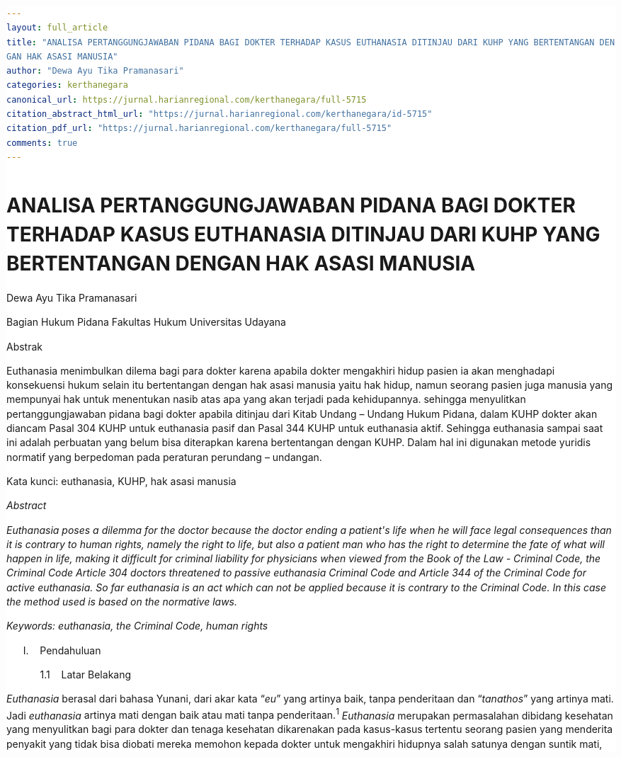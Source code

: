 ```yaml
---
layout: full_article
title: "ANALISA PERTANGGUNGJAWABAN PIDANA BAGI DOKTER TERHADAP KASUS EUTHANASIA DITINJAU DARI KUHP YANG BERTENTANGAN DENGAN HAK ASASI MANUSIA"
author: "Dewa Ayu Tika Pramanasari"
categories: kerthanegara
canonical_url: https://jurnal.harianregional.com/kerthanegara/full-5715 
citation_abstract_html_url: "https://jurnal.harianregional.com/kerthanegara/id-5715"
citation_pdf_url: "https://jurnal.harianregional.com/kerthanegara/full-5715"  
comments: true
---
```


<a name="caption1"></a>
<h1><a name="bookmark0"></a><span class="font5" style="font-weight:bold;"><a name="bookmark1"></a>ANALISA PERTANGGUNGJAWABAN PIDANA BAGI DOKTER TERHADAP KASUS EUTHANASIA DITINJAU DARI KUHP YANG BERTENTANGAN DENGAN HAK ASASI MANUSIA</span></h1>
<p><span class="font4">Dewa Ayu Tika Pramanasari</span></p>
<p><span class="font4">Bagian Hukum Pidana Fakultas Hukum Universitas Udayana</span></p>
<p><span class="font4">Abstrak</span></p>
<p><span class="font4">Euthanasia menimbulkan dilema bagi para dokter karena apabila dokter mengakhiri hidup pasien ia akan menghadapi konsekuensi hukum selain itu bertentangan dengan hak asasi manusia yaitu hak hidup, namun seorang pasien juga manusia yang mempunyai hak untuk menentukan nasib atas apa yang akan terjadi pada kehidupannya. sehingga menyulitkan pertanggungjawaban pidana bagi dokter apabila ditinjau dari Kitab Undang – Undang Hukum Pidana, dalam KUHP dokter akan diancam Pasal 304 KUHP untuk euthanasia pasif dan Pasal 344 KUHP untuk euthanasia aktif. Sehingga euthanasia sampai saat ini adalah perbuatan yang belum bisa diterapkan karena bertentangan dengan KUHP. Dalam hal ini digunakan metode yuridis normatif yang berpedoman pada peraturan perundang – undangan.</span></p>
<p><span class="font4">Kata kunci: euthanasia, KUHP, hak asasi manusia</span></p>
<p><span class="font4" style="font-style:italic;">Abstract</span></p>
<p><span class="font4" style="font-style:italic;">Euthanasia poses a dilemma for the doctor because the doctor ending a patient's life when he will face legal consequences than it is contrary to human rights, namely the right to life, but also a patient man who has the right to determine the fate of what will happen in life, making it difficult for criminal liability for physicians when viewed from the Book of the Law - Criminal Code, the Criminal Code Article 304 doctors threatened to passive euthanasia Criminal Code and Article 344 of the Criminal Code for active euthanasia. So far euthanasia is an act which can not be applied because it is contrary to the Criminal Code. In this case the method used is based on the normative laws.</span></p>
<p><span class="font4" style="font-style:italic;">Keywords: euthanasia, the Criminal Code, human rights</span></p>
<ul style="list-style:none;"><li>
<p><span class="font4">I. &nbsp;&nbsp;&nbsp;Pendahuluan</span></p>
<ul style="list-style:none;">
<li>
<p><span class="font4">1.1 &nbsp;&nbsp;&nbsp;Latar Belakang</span></p></li></ul></li></ul>
<p><span class="font4" style="font-style:italic;">Euthanasia</span><span class="font4"> berasal dari bahasa Yunani, dari akar kata “</span><span class="font4" style="font-style:italic;">eu</span><span class="font4">” yang artinya baik, tanpa penderitaan dan “</span><span class="font4" style="font-style:italic;">tanathos</span><span class="font4">” yang artinya mati. Jadi </span><span class="font4" style="font-style:italic;">euthanasia</span><span class="font4"> artinya mati dengan baik atau mati tanpa penderitaan.<sup>1</sup> </span><span class="font4" style="font-style:italic;">Euthanasia</span><span class="font4"> merupakan permasalahan dibidang kesehatan yang menyulitkan bagi para dokter dan tenaga kesehatan dikarenakan pada kasus-kasus tertentu seorang pasien yang menderita penyakit yang tidak bisa diobati mereka memohon kepada dokter untuk mengakhiri hidupnya salah satunya dengan suntik mati,</span></p>